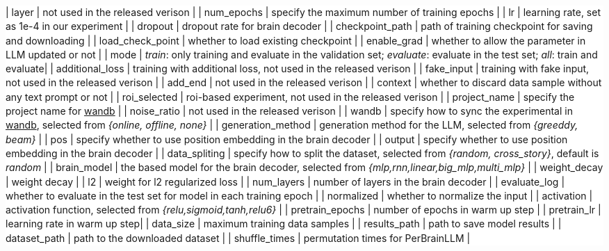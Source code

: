 | layer | not used in the released verison |
| num_epochs | specify the maximum number of training epochs |
| lr | learning rate, set as 1e-4 in our experiment |
| dropout | dropout rate for brain decoder |
| checkpoint_path | path of training checkpoint for saving and downloading |
| load_check_point | whether to load existing checkpoint |
| enable_grad | whether to allow the parameter in LLM updated or not |
| mode | *train*: only training and evaluate in the validation set; *evaluate*: evaluate in the test set; *all*: train and evaluate|
| additional_loss | training with additional loss, not used in the released verison |
| fake_input | training with fake input, not used in the released verison |
| add_end | not used in the released verison |
| context | whether to discard data sample without any text prompt or not |
| roi_selected | roi-based experiment, not used in the released verison |
| project_name | specify the project name for [wandb]((https://wandb.ai/site)) |
| noise_ratio | not used in the released verison |
| wandb | specify how to sync the experimental in [wandb]((https://wandb.ai/site)), selected from *{online, offline, none}* |
| generation_method | generation method for the LLM, selected from *{greeddy, beam}* |
| pos | specify whether to use position embedding in the brain decoder |
| output | specify whether to use position embedding in the brain decoder |
| data_spliting | specify how to split the dataset, selected from *{random, cross_story}*, default is *random* |
| brain_model | the based model for the brain decoder, selected from *{mlp,rnn,linear,big_mlp,multi_mlp}* |
| weight_decay | weight decay |
| l2 | weight for l2 regularized loss |
| num_layers | number of layers in the brain decoder |
| evaluate_log | whether to evaluate in the test set for model in each training epoch |
| normalized | whether to normalize the input |
| activation | activation function, selected from *{relu,sigmoid,tanh,relu6}* |
| pretrain_epochs | number of epochs in warm up step |
| pretrain_lr | learning rate in warm up step|
| data_size | maximum training data samples |
| results_path | path to save model results |
| dataset_path | path to the downloaded dataset |
| shuffle_times | permutation times for PerBrainLLM |
